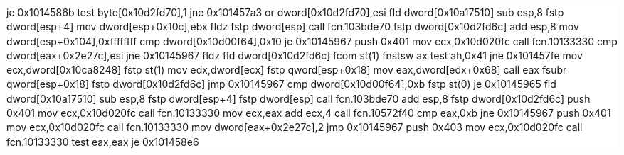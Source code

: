 je 0x1014586b
test byte[0x10d2fd70],1
jne 0x101457a3
or dword[0x10d2fd70],esi
fld dword[0x10a17510]
sub esp,8
fstp dword[esp+4]
mov dword[esp+0x10c],ebx
fldz
fstp dword[esp]
call fcn.103bde70
fstp dword[0x10d2fd6c]
add esp,8
mov dword[esp+0x104],0xffffffff
cmp dword[0x10d00f64],0x10
je 0x10145967
push 0x401
mov ecx,0x10d020fc
call fcn.10133330
cmp dword[eax+0x2e27c],esi
jne 0x10145967
fldz
fld dword[0x10d2fd6c]
fcom st(1)
fnstsw ax
test ah,0x41
jne 0x101457fe
mov ecx,dword[0x10ca8248]
fstp st(1)
mov edx,dword[ecx]
fstp qword[esp+0x18]
mov eax,dword[edx+0x68]
call eax
fsubr qword[esp+0x18]
fstp dword[0x10d2fd6c]
jmp 0x10145967
cmp dword[0x10d00f64],0xb
fstp st(0)
je 0x10145965
fld dword[0x10a17510]
sub esp,8
fstp dword[esp+4]
fstp dword[esp]
call fcn.103bde70
add esp,8
fstp dword[0x10d2fd6c]
push 0x401
mov ecx,0x10d020fc
call fcn.10133330
mov ecx,eax
add ecx,4
call fcn.10572f40
cmp eax,0xb
jne 0x10145967
push 0x401
mov ecx,0x10d020fc
call fcn.10133330
mov dword[eax+0x2e27c],2
jmp 0x10145967
push 0x403
mov ecx,0x10d020fc
call fcn.10133330
test eax,eax
je 0x101458e6

[similar_1_ref]: /report/fcn.00515e70@c60344b51fa39a329b92557d24ff7670
[similar_2_ref]: /report/fcn.10009af0@4c3818fdf32d89a09257dbc9d3e142ea
[similar_3_ref]: /report/fcn.0043c804@56a02334aea008c131d2741a089910fb
[similar_4_ref]: /report/fcn.00442172@b49682c7791beec133296706671e7cb3
[similar_5_ref]: /report/fcn.00442172@3aa98225e51cbcae2d334c8b6b4ed9fd
[virustotal_ref]: https://www.virustotal.com/gui/file/2585b133c2e70968905cce13b1fc2654